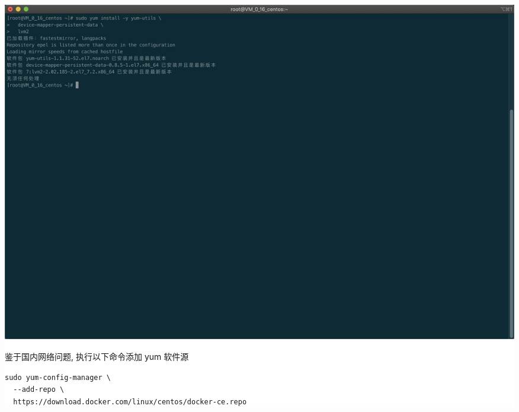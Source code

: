 ![remove](../images/service-ci-cd/02/02-03.png)

鉴于国内网络问题, 执行以下命令添加 yum 软件源

```shell
sudo yum-config-manager \
  --add-repo \
  https://download.docker.com/linux/centos/docker-ce.repo
```

